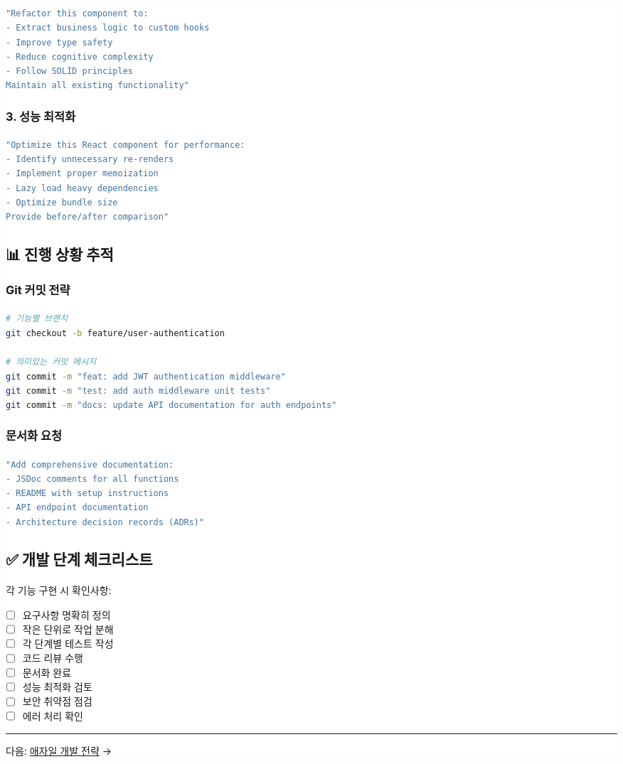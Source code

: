 ```bash
"Refactor this component to:
- Extract business logic to custom hooks
- Improve type safety
- Reduce cognitive complexity
- Follow SOLID principles
Maintain all existing functionality"
```

### 3. 성능 최적화

```bash
"Optimize this React component for performance:
- Identify unnecessary re-renders
- Implement proper memoization
- Lazy load heavy dependencies
- Optimize bundle size
Provide before/after comparison"
```

## 📊 진행 상황 추적

### Git 커밋 전략

```bash
# 기능별 브랜치
git checkout -b feature/user-authentication

# 의미있는 커밋 메시지
git commit -m "feat: add JWT authentication middleware"
git commit -m "test: add auth middleware unit tests"
git commit -m "docs: update API documentation for auth endpoints"
```

### 문서화 요청

```bash
"Add comprehensive documentation:
- JSDoc comments for all functions
- README with setup instructions
- API endpoint documentation
- Architecture decision records (ADRs)"
```

## ✅ 개발 단계 체크리스트

각 기능 구현 시 확인사항:

- [ ] 요구사항 명확히 정의
- [ ] 작은 단위로 작업 분해
- [ ] 각 단계별 테스트 작성
- [ ] 코드 리뷰 수행
- [ ] 문서화 완료
- [ ] 성능 최적화 검토
- [ ] 보안 취약점 점검
- [ ] 에러 처리 확인

---

다음: [애자일 개발 전략](./agile-strategy.md) →
